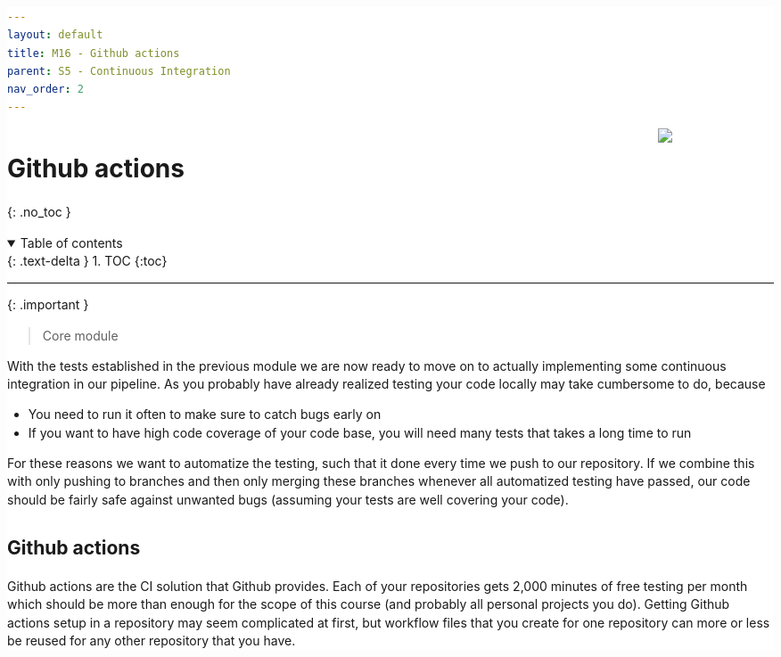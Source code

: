 ```yaml
---
layout: default
title: M16 - Github actions
parent: S5 - Continuous Integration
nav_order: 2
---
```


<img style="float: right;" src="../figures/icons/actions.png" width="130">

# Github actions
{: .no_toc }

<details open markdown="block">
  <summary>
    Table of contents
  </summary>
  {: .text-delta }
1. TOC
{:toc}
</details>

---

{: .important }
> Core module

With the tests established in the previous module we are now ready to move on to actually implementing some continuous
integration in our pipeline. As you probably have already realized testing your code locally may take cumbersome to do,
because
* You need to run it often to make sure to catch bugs early on
* If you want to have high code coverage of your code base, you will need many tests that takes a long time to run

For these reasons we want to automatize the testing, such that it done every time we push to our repository. If we
combine this with only pushing to branches and then only merging these branches whenever all automatized testing have
passed, our code should be fairly safe against unwanted bugs (assuming your tests are well covering your code).

## Github actions
Github actions are the CI solution that Github provides. Each of your repositories gets 2,000 minutes
of free testing per month which should be more than enough for the scope of this course (and probably
all personal projects you do). Getting Github actions setup in a repository may seem complicated at
first, but workflow files that you create for one repository can more or less be reused for any
other repository that you have.
